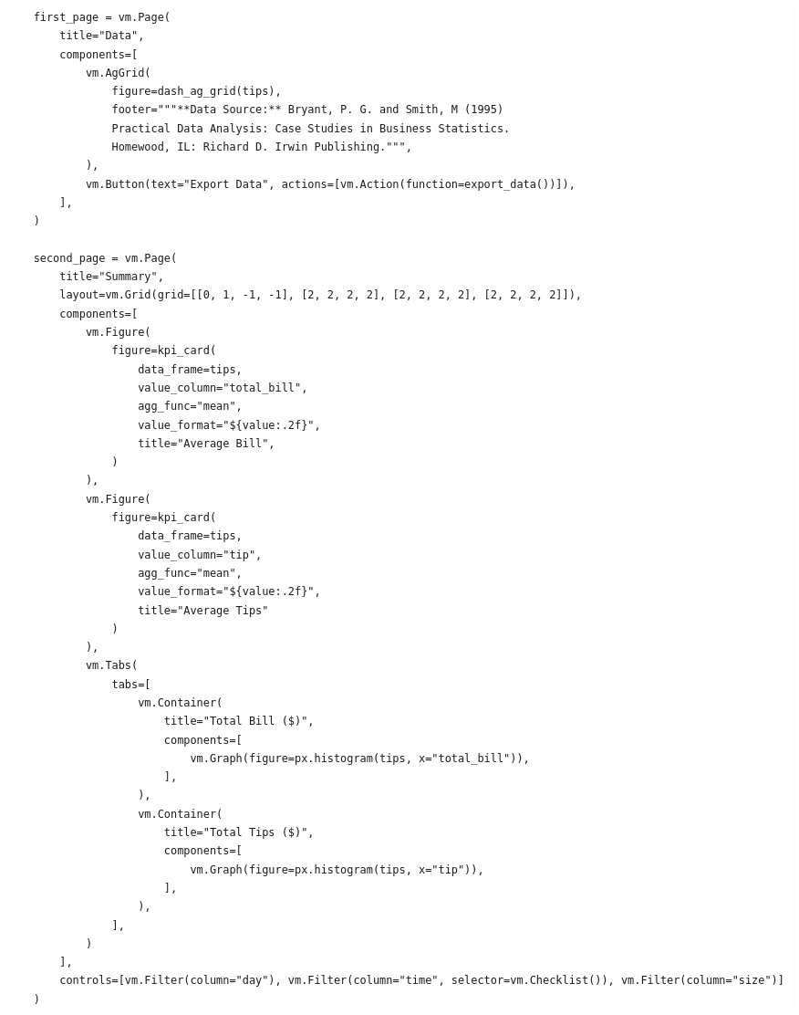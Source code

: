 
        first_page = vm.Page(
            title="Data",
            components=[
                vm.AgGrid(
                    figure=dash_ag_grid(tips),
                    footer="""**Data Source:** Bryant, P. G. and Smith, M (1995)
                    Practical Data Analysis: Case Studies in Business Statistics.
                    Homewood, IL: Richard D. Irwin Publishing.""",
                ),
                vm.Button(text="Export Data", actions=[vm.Action(function=export_data())]),
            ],
        )

        second_page = vm.Page(
            title="Summary",
            layout=vm.Grid(grid=[[0, 1, -1, -1], [2, 2, 2, 2], [2, 2, 2, 2], [2, 2, 2, 2]]),
            components=[
                vm.Figure(
                    figure=kpi_card(
                        data_frame=tips,
                        value_column="total_bill",
                        agg_func="mean",
                        value_format="${value:.2f}",
                        title="Average Bill",
                    )
                ),
                vm.Figure(
                    figure=kpi_card(
                        data_frame=tips,
                        value_column="tip",
                        agg_func="mean",
                        value_format="${value:.2f}",
                        title="Average Tips"
                    )
                ),
                vm.Tabs(
                    tabs=[
                        vm.Container(
                            title="Total Bill ($)",
                            components=[
                                vm.Graph(figure=px.histogram(tips, x="total_bill")),
                            ],
                        ),
                        vm.Container(
                            title="Total Tips ($)",
                            components=[
                                vm.Graph(figure=px.histogram(tips, x="tip")),
                            ],
                        ),
                    ],
                )
            ],
            controls=[vm.Filter(column="day"), vm.Filter(column="time", selector=vm.Checklist()), vm.Filter(column="size")]
        )


[dashboard]: ../../assets/tutorials/dashboard/11-dashboard-title-logo.png
[dashboardfinal]: ../../assets/tutorials/dashboard/12-dashboard-navigation.png
[firstpage]: ../../assets/tutorials/dashboard/01-first-page.png
[firstpagebutton]: ../../assets/tutorials/dashboard/01-first-page-button.png
[firstpagelayout]: ../../assets/tutorials/dashboard/01-first-page-layout.png
[secondpage]: ../../assets/tutorials/dashboard/02-second-page.png
[secondpage2]: ../../assets/tutorials/dashboard/03-second-page-kpi.png
[secondpage3]: ../../assets/tutorials/dashboard/04-second-page-tabs.png
[secondpage4]: ../../assets/tutorials/dashboard/05-second-page-layout.png
[secondpage5]: ../../assets/tutorials/dashboard/06-second-page-controls.png
[thirdpage]: ../../assets/tutorials/dashboard/07-third-page.png
[thirdpage2]: ../../assets/tutorials/dashboard/08-third-page-layout.png
[thirdpage3]: ../../assets/tutorials/dashboard/09-third-page-parameter.png
[thirdpage4]: ../../assets/tutorials/dashboard/10-third-page-custom-chart.png